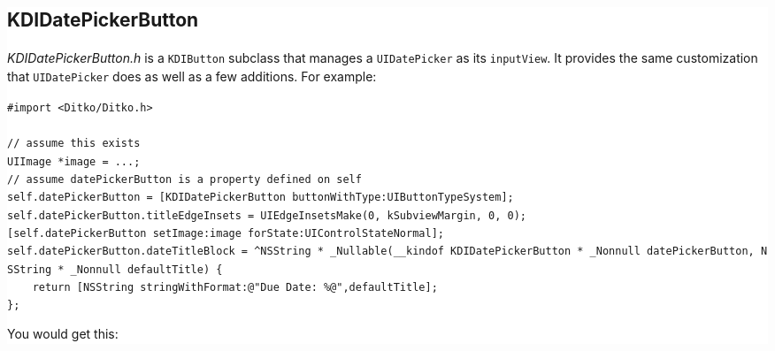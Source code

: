 ## KDIDatePickerButton

*KDIDatePickerButton.h* is a `KDIButton` subclass that manages a `UIDatePicker` as its `inputView`. It provides the same customization that `UIDatePicker` does as well as a few additions. For example:

```objc
#import <Ditko/Ditko.h>

// assume this exists
UIImage *image = ...;
// assume datePickerButton is a property defined on self
self.datePickerButton = [KDIDatePickerButton buttonWithType:UIButtonTypeSystem];
self.datePickerButton.titleEdgeInsets = UIEdgeInsetsMake(0, kSubviewMargin, 0, 0);
[self.datePickerButton setImage:image forState:UIControlStateNormal];
self.datePickerButton.dateTitleBlock = ^NSString * _Nullable(__kindof KDIDatePickerButton * _Nonnull datePickerButton, NSString * _Nonnull defaultTitle) {
    return [NSString stringWithFormat:@"Due Date: %@",defaultTitle];
};
```

You would get this:
